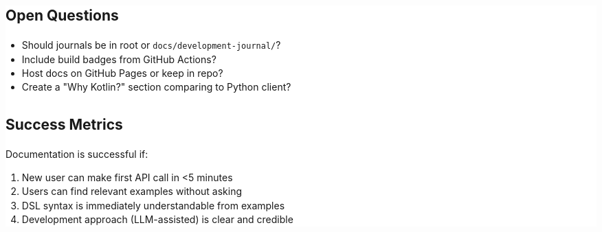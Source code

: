 ## Open Questions

- Should journals be in root or `docs/development-journal/`?
- Include build badges from GitHub Actions?
- Host docs on GitHub Pages or keep in repo?
- Create a "Why Kotlin?" section comparing to Python client?

## Success Metrics

Documentation is successful if:
1. New user can make first API call in <5 minutes
2. Users can find relevant examples without asking
3. DSL syntax is immediately understandable from examples
4. Development approach (LLM-assisted) is clear and credible
